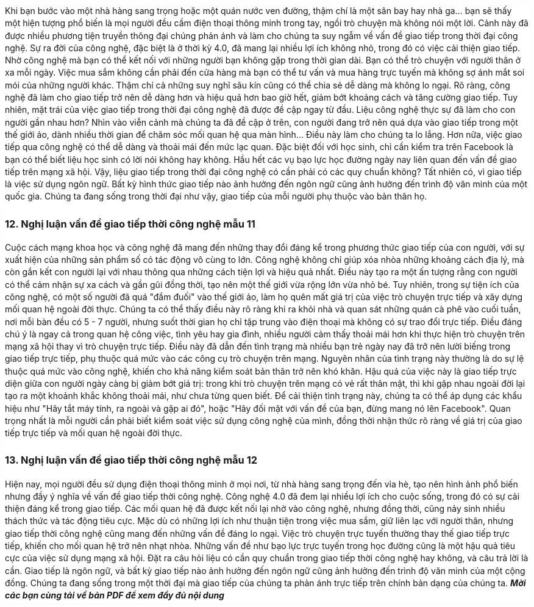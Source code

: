 Khi bạn bước vào một nhà hàng sang trọng hoặc một quán nước ven đường, thậm chí là một sân bay hay nhà ga... bạn sẽ thấy một hiện tượng phổ biến là mọi người đều cầm điện thoại thông minh trong tay, ngồi trò chuyện mà không nói một lời. Cảnh này đã được nhiều phương tiện truyền thông đại chúng phản ánh và làm cho chúng ta suy ngẫm về vấn đề giao tiếp trong thời đại công nghệ. Sự ra đời của công nghệ, đặc biệt là ở thời kỳ 4.0, đã mang lại nhiều lợi ích không nhỏ, trong đó có việc cải thiện giao tiếp. Nhờ công nghệ mà bạn có thể kết nối với những người bạn không gặp trong thời gian dài. Bạn có thể trò chuyện với người thân ở xa mỗi ngày. Việc mua sắm không cần phải đến cửa hàng mà bạn có thể tư vấn và mua hàng trực tuyến mà không sợ ánh mắt soi mói của những người khác. Thậm chí cả những suy nghĩ sâu kín cũng có thể chia sẻ dễ dàng mà không lo ngại. Rõ ràng, công nghệ đã làm cho giao tiếp trở nên dễ dàng hơn và hiệu quả hơn bao giờ hết, giảm bớt khoảng cách và tăng cường giao tiếp. Tuy nhiên, mặt trái của việc giao tiếp trong thời đại công nghệ đã được đề cập ngay từ đầu. Liệu công nghệ thực sự đã làm cho con người gần nhau hơn? Nhìn vào viễn cảnh mà chúng ta đã đề cập ở trên, con người đang trở nên quá dựa vào giao tiếp trong một thế giới ảo, dành nhiều thời gian để chăm sóc mối quan hệ qua màn hình... Điều này làm cho chúng ta lo lắng. Hơn nữa, việc giao tiếp qua công nghệ có thể dễ dàng và thoải mái đến mức lạc quan. Đặc biệt đối với học sinh, chỉ cần kiểm tra trên Facebook là bạn có thể biết liệu học sinh có lời nói không hay không. Hầu hết các vụ bạo lực học đường ngày nay liên quan đến vấn đề giao tiếp trên mạng xã hội. Vậy, liệu giao tiếp trong thời đại công nghệ có cần phải có các quy chuẩn không? Tất nhiên có, vì giao tiếp là việc sử dụng ngôn ngữ. Bất kỳ hình thức giao tiếp nào ảnh hưởng đến ngôn ngữ cũng ảnh hưởng đến trình độ văn minh của một quốc gia. Chúng ta đang sống trong thời đại như vậy, giao tiếp của mỗi người phụ thuộc vào bản thân họ.
### 12\. Nghị luận vấn đề giao tiếp thời công nghệ mẫu 11
Cuộc cách mạng khoa học và công nghệ đã mang đến những thay đổi đáng kể trong phương thức giao tiếp của con người, với sự xuất hiện của những sản phẩm số có tác động vô cùng to lớn. Công nghệ không chỉ giúp xóa nhòa những khoảng cách địa lý, mà còn gắn kết con người lại với nhau thông qua những cách tiện lợi và hiệu quả nhất. Điều này tạo ra một ấn tượng rằng con người có thể cảm nhận sự xa cách và gần gũi đồng thời, tạo nên một thế giới vừa rộng lớn vừa nhỏ bé. Tuy nhiên, trong sự tiện ích của công nghệ, có một số người đã quá "đắm đuối" vào thế giới ảo, làm họ quên mất giá trị của việc trò chuyện trực tiếp và xây dựng mối quan hệ ngoài đời thực. Chúng ta có thể thấy điều này rõ ràng khi ra khỏi nhà và quan sát những quán cà phê vào cuối tuần, nơi mỗi bàn đều có 5 - 7 người, nhưng suốt thời gian họ chỉ tập trung vào điện thoại mà không có sự trao đổi trực tiếp. Điều đáng chú ý là ngay cả trong quan hệ công việc, tình yêu hay gia đình, nhiều người cảm thấy thoải mái hơn khi thực hiện trò chuyện trên mạng xã hội thay vì trò chuyện trực tiếp. Điều này đã dẫn đến tình trạng mà nhiều bạn trẻ ngày nay đã trở nên lười biếng trong giao tiếp trực tiếp, phụ thuộc quá mức vào các công cụ trò chuyện trên mạng. Nguyên nhân của tình trạng này thường là do sự lệ thuộc quá mức vào công nghệ, khiến cho khả năng kiểm soát bản thân trở nên khó khăn. Hậu quả của việc này là giao tiếp trực diện giữa con người ngày càng bị giảm bớt giá trị: trong khi trò chuyện trên mạng có vẻ rất thân mật, thì khi gặp nhau ngoài đời lại tạo ra một khoảnh khắc không thoải mái, như chưa từng quen biết. Để cải thiện tình trạng này, chúng ta có thể áp dụng các khẩu hiệu như "Hãy tắt máy tính, ra ngoài và gặp ai đó", hoặc "Hãy đối mặt với vấn đề của bạn, đừng mang nó lên Facebook". Quan trọng nhất là mỗi người cần phải biết kiểm soát việc sử dụng công nghệ của mình, đồng thời nhận thức rõ ràng về giá trị của giao tiếp trực tiếp và mối quan hệ ngoài đời thực.
### 13\. Nghị luận vấn đề giao tiếp thời công nghệ mẫu 12
Hiện nay, mọi người đều sử dụng điện thoại thông minh ở mọi nơi, từ nhà hàng sang trọng đến vỉa hè, tạo nên hình ảnh phổ biến nhưng đầy ý nghĩa về vấn đề giao tiếp thời công nghệ. Công nghệ 4.0 đã đem lại nhiều lợi ích cho cuộc sống, trong đó có sự cải thiện đáng kể trong giao tiếp. Các mối quan hệ đã được kết nối lại nhờ vào công nghệ, nhưng đồng thời, cũng nảy sinh nhiều thách thức và tác động tiêu cực.
Mặc dù có những lợi ích như thuận tiện trong việc mua sắm, giữ liên lạc với người thân, nhưng giao tiếp thời công nghệ cũng mang đến những vấn đề đáng lo ngại. Việc trò chuyện trực tuyến thường thay thế giao tiếp trực tiếp, khiến cho mối quan hệ trở nên nhạt nhòa. Những vấn đề như bạo lực trực tuyến trong học đường cũng là một hậu quả tiêu cực của việc sử dụng mạng xã hội.
Đặt ra câu hỏi liệu có cần quy chuẩn trong giao tiếp thời công nghệ hay không, và câu trả lời là cần. Giao tiếp là ngôn ngữ, và bất kỳ giao tiếp nào ảnh hưởng đến ngôn ngữ cũng ảnh hưởng đến trình độ văn minh của một cộng đồng. Chúng ta đang sống trong một thời đại mà giao tiếp của chúng ta phản ánh trực tiếp trên chính bản dạng của chúng ta.
_**Mời các bạn cùng tải về bản PDF để xem đầy đủ nội dung**_
